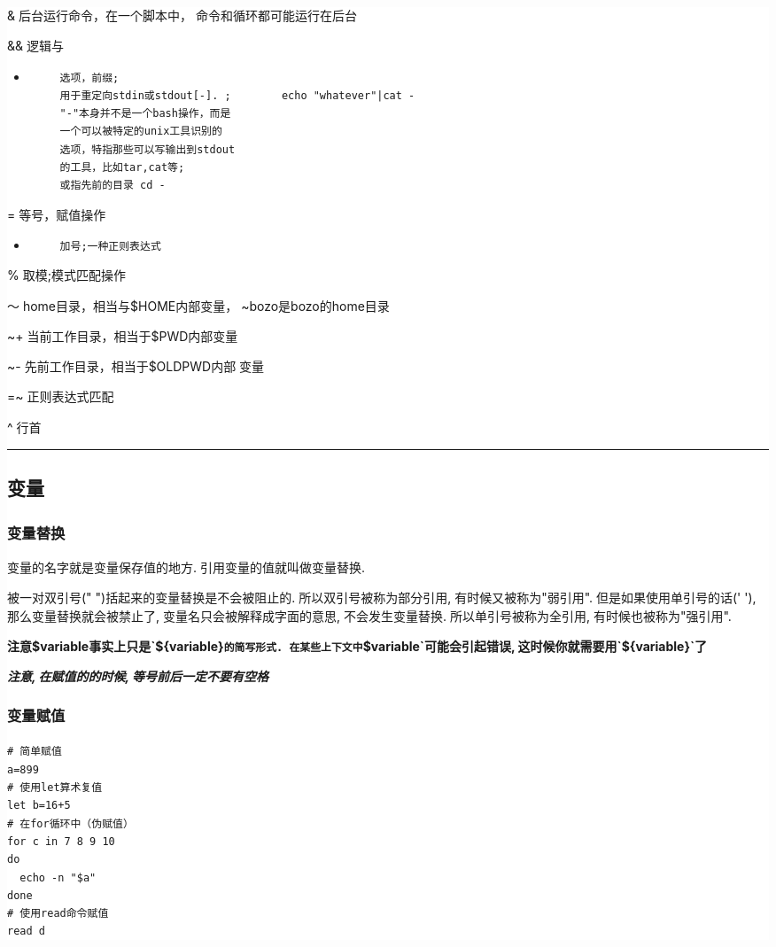  &         后台运行命令，在一个脚本中，
           命令和循环都可能运行在后台

 &&        逻辑与

 -          选项，前缀;                           
            用于重定向stdin或stdout[-]. ;        echo "whatever"|cat -
			"-"本身并不是一个bash操作，而是
			一个可以被特定的unix工具识别的
			选项，特指那些可以写输出到stdout
			的工具，比如tar,cat等;
			或指先前的目录 cd -

 =          等号，赋值操作

 +          加号;一种正则表达式

 %          取模;模式匹配操作

 ～         home目录，相当与$HOME内部变量，
            ~bozo是bozo的home目录

 ~+         当前工作目录，相当于$PWD内部变量

 ~-         先前工作目录，相当于$OLDPWD内部
           变量

 =~         正则表达式匹配

 ^          行首
 
---------------------------------------------------------------------


## 变量
### 变量替换
变量的名字就是变量保存值的地方. 引用变量的值就叫做变量替换. 

被一对双引号(" ")括起来的变量替换是不会被阻止的. 所以双引号被称为部分引用, 有时候又被称为"弱引用". 但是如果使用单引号的话(' '), 那么变量替换就会被禁止了, 变量名只会被解释成字面的意思, 不会发生变量替换. 所以单引号被称为全引用, 有时候也被称为"强引用". 

**注意$variable事实上只是`${variable}`的简写形式. 在某些上下文中`$variable`可能会引起错误, 这时候你就需要用`${variable}`了**

***注意, 在赋值的的时候, 等号前后一定不要有空格***

### 变量赋值

```
# 简单赋值
a=899
# 使用let算术复值
let b=16+5
# 在for循环中（伪赋值）
for c in 7 8 9 10
do
  echo -n "$a"
done
# 使用read命令赋值
read d
```

